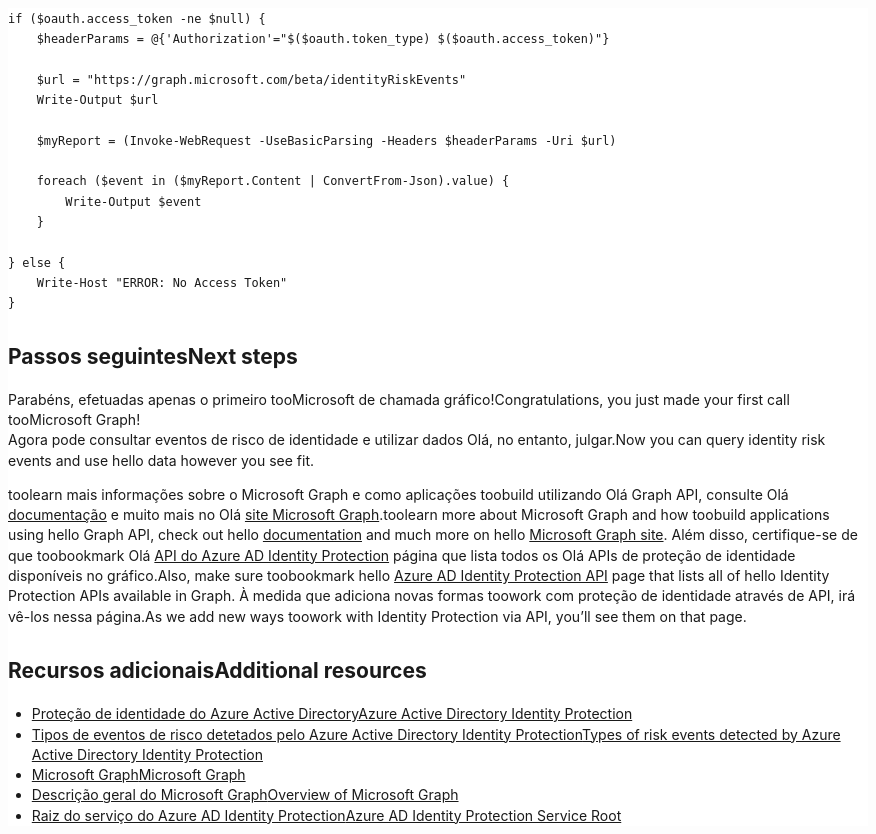     if ($oauth.access_token -ne $null) {
        $headerParams = @{'Authorization'="$($oauth.token_type) $($oauth.access_token)"}

        $url = "https://graph.microsoft.com/beta/identityRiskEvents"
        Write-Output $url

        $myReport = (Invoke-WebRequest -UseBasicParsing -Headers $headerParams -Uri $url)

        foreach ($event in ($myReport.Content | ConvertFrom-Json).value) {
            Write-Output $event
        }

    } else {
        Write-Host "ERROR: No Access Token"
    } 


## <a name="next-steps"></a><span data-ttu-id="53e76-189">Passos seguintes</span><span class="sxs-lookup"><span data-stu-id="53e76-189">Next steps</span></span>
<span data-ttu-id="53e76-190">Parabéns, efetuadas apenas o primeiro tooMicrosoft de chamada gráfico!</span><span class="sxs-lookup"><span data-stu-id="53e76-190">Congratulations, you just made your first call tooMicrosoft Graph!</span></span>  
<span data-ttu-id="53e76-191">Agora pode consultar eventos de risco de identidade e utilizar dados Olá, no entanto, julgar.</span><span class="sxs-lookup"><span data-stu-id="53e76-191">Now you can query identity risk events and use hello data however you see fit.</span></span>

<span data-ttu-id="53e76-192">toolearn mais informações sobre o Microsoft Graph e como aplicações toobuild utilizando Olá Graph API, consulte Olá [documentação](https://graph.microsoft.io/docs) e muito mais no Olá [site Microsoft Graph](https://graph.microsoft.io/).</span><span class="sxs-lookup"><span data-stu-id="53e76-192">toolearn more about Microsoft Graph and how toobuild applications using hello Graph API, check out hello [documentation](https://graph.microsoft.io/docs) and much more on hello [Microsoft Graph site](https://graph.microsoft.io/).</span></span> <span data-ttu-id="53e76-193">Além disso, certifique-se de que toobookmark Olá [API do Azure AD Identity Protection](https://graph.microsoft.io/docs/api-reference/beta/resources/identityprotection_root) página que lista todos os Olá APIs de proteção de identidade disponíveis no gráfico.</span><span class="sxs-lookup"><span data-stu-id="53e76-193">Also, make sure toobookmark hello [Azure AD Identity Protection API](https://graph.microsoft.io/docs/api-reference/beta/resources/identityprotection_root) page that lists all of hello Identity Protection APIs available in Graph.</span></span> <span data-ttu-id="53e76-194">À medida que adiciona novas formas toowork com proteção de identidade através de API, irá vê-los nessa página.</span><span class="sxs-lookup"><span data-stu-id="53e76-194">As we add new ways toowork with Identity Protection via API, you’ll see them on that page.</span></span>

## <a name="additional-resources"></a><span data-ttu-id="53e76-195">Recursos adicionais</span><span class="sxs-lookup"><span data-stu-id="53e76-195">Additional resources</span></span>
* [<span data-ttu-id="53e76-196">Proteção de identidade do Azure Active Directory</span><span class="sxs-lookup"><span data-stu-id="53e76-196">Azure Active Directory Identity Protection</span></span>](active-directory-identityprotection.md)
* [<span data-ttu-id="53e76-197">Tipos de eventos de risco detetados pelo Azure Active Directory Identity Protection</span><span class="sxs-lookup"><span data-stu-id="53e76-197">Types of risk events detected by Azure Active Directory Identity Protection</span></span>](active-directory-identityprotection-risk-events-types.md)
* [<span data-ttu-id="53e76-198">Microsoft Graph</span><span class="sxs-lookup"><span data-stu-id="53e76-198">Microsoft Graph</span></span>](https://graph.microsoft.io/)
* [<span data-ttu-id="53e76-199">Descrição geral do Microsoft Graph</span><span class="sxs-lookup"><span data-stu-id="53e76-199">Overview of Microsoft Graph</span></span>](https://graph.microsoft.io/docs)
* [<span data-ttu-id="53e76-200">Raiz do serviço do Azure AD Identity Protection</span><span class="sxs-lookup"><span data-stu-id="53e76-200">Azure AD Identity Protection Service Root</span></span>](https://graph.microsoft.io/docs/api-reference/beta/resources/identityprotection_root)

